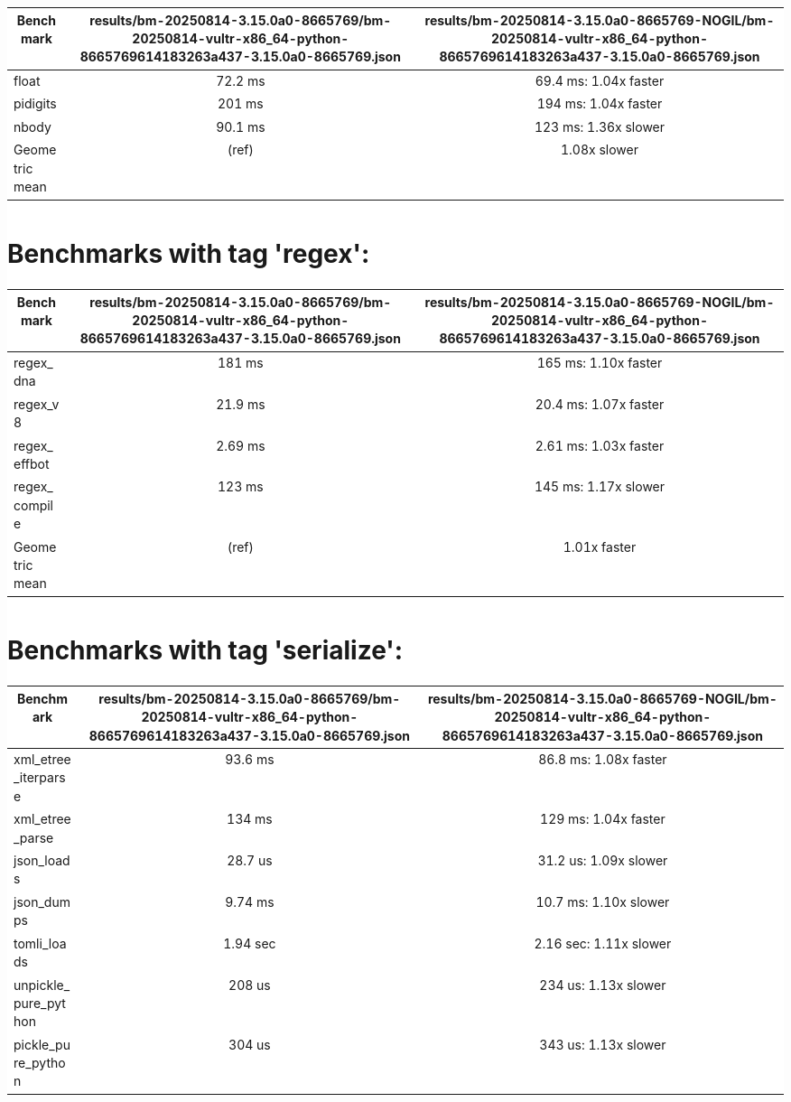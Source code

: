 | Benchmark      | results/bm-20250814-3.15.0a0-8665769/bm-20250814-vultr-x86_64-python-8665769614183263a437-3.15.0a0-8665769.json | results/bm-20250814-3.15.0a0-8665769-NOGIL/bm-20250814-vultr-x86_64-python-8665769614183263a437-3.15.0a0-8665769.json |
|----------------|:---------------------------------------------------------------------------------------------------------------:|:---------------------------------------------------------------------------------------------------------------------:|
| float          | 72.2 ms                                                                                                         | 69.4 ms: 1.04x faster                                                                                                 |
| pidigits       | 201 ms                                                                                                          | 194 ms: 1.04x faster                                                                                                  |
| nbody          | 90.1 ms                                                                                                         | 123 ms: 1.36x slower                                                                                                  |
| Geometric mean | (ref)                                                                                                           | 1.08x slower                                                                                                          |

Benchmarks with tag 'regex':
============================

| Benchmark      | results/bm-20250814-3.15.0a0-8665769/bm-20250814-vultr-x86_64-python-8665769614183263a437-3.15.0a0-8665769.json | results/bm-20250814-3.15.0a0-8665769-NOGIL/bm-20250814-vultr-x86_64-python-8665769614183263a437-3.15.0a0-8665769.json |
|----------------|:---------------------------------------------------------------------------------------------------------------:|:---------------------------------------------------------------------------------------------------------------------:|
| regex_dna      | 181 ms                                                                                                          | 165 ms: 1.10x faster                                                                                                  |
| regex_v8       | 21.9 ms                                                                                                         | 20.4 ms: 1.07x faster                                                                                                 |
| regex_effbot   | 2.69 ms                                                                                                         | 2.61 ms: 1.03x faster                                                                                                 |
| regex_compile  | 123 ms                                                                                                          | 145 ms: 1.17x slower                                                                                                  |
| Geometric mean | (ref)                                                                                                           | 1.01x faster                                                                                                          |

Benchmarks with tag 'serialize':
================================

| Benchmark            | results/bm-20250814-3.15.0a0-8665769/bm-20250814-vultr-x86_64-python-8665769614183263a437-3.15.0a0-8665769.json | results/bm-20250814-3.15.0a0-8665769-NOGIL/bm-20250814-vultr-x86_64-python-8665769614183263a437-3.15.0a0-8665769.json |
|----------------------|:---------------------------------------------------------------------------------------------------------------:|:---------------------------------------------------------------------------------------------------------------------:|
| xml_etree_iterparse  | 93.6 ms                                                                                                         | 86.8 ms: 1.08x faster                                                                                                 |
| xml_etree_parse      | 134 ms                                                                                                          | 129 ms: 1.04x faster                                                                                                  |
| json_loads           | 28.7 us                                                                                                         | 31.2 us: 1.09x slower                                                                                                 |
| json_dumps           | 9.74 ms                                                                                                         | 10.7 ms: 1.10x slower                                                                                                 |
| tomli_loads          | 1.94 sec                                                                                                        | 2.16 sec: 1.11x slower                                                                                                |
| unpickle_pure_python | 208 us                                                                                                          | 234 us: 1.13x slower                                                                                                  |
| pickle_pure_python   | 304 us                                                                                                          | 343 us: 1.13x slower                                                                                                  |